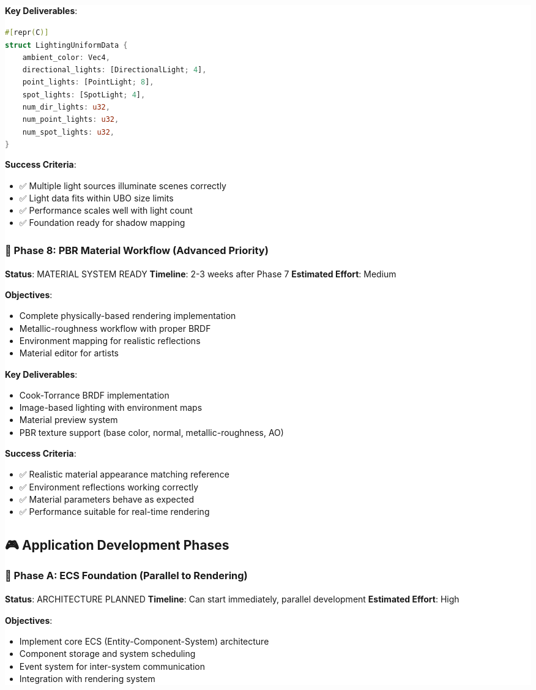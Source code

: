 **Key Deliverables**:
```rust
#[repr(C)]
struct LightingUniformData {
    ambient_color: Vec4,
    directional_lights: [DirectionalLight; 4],
    point_lights: [PointLight; 8],
    spot_lights: [SpotLight; 4],
    num_dir_lights: u32,
    num_point_lights: u32,
    num_spot_lights: u32,
}
```

**Success Criteria**:
- ✅ Multiple light sources illuminate scenes correctly
- ✅ Light data fits within UBO size limits
- ✅ Performance scales well with light count
- ✅ Foundation ready for shadow mapping

### 🔄 Phase 8: PBR Material Workflow (Advanced Priority)
**Status**: MATERIAL SYSTEM READY
**Timeline**: 2-3 weeks after Phase 7
**Estimated Effort**: Medium

**Objectives**:
- Complete physically-based rendering implementation
- Metallic-roughness workflow with proper BRDF
- Environment mapping for realistic reflections
- Material editor for artists

**Key Deliverables**:
- Cook-Torrance BRDF implementation
- Image-based lighting with environment maps
- Material preview system
- PBR texture support (base color, normal, metallic-roughness, AO)

**Success Criteria**:
- ✅ Realistic material appearance matching reference
- ✅ Environment reflections working correctly
- ✅ Material parameters behave as expected
- ✅ Performance suitable for real-time rendering

## 🎮 Application Development Phases

### 🔄 Phase A: ECS Foundation (Parallel to Rendering)
**Status**: ARCHITECTURE PLANNED
**Timeline**: Can start immediately, parallel development
**Estimated Effort**: High

**Objectives**:
- Implement core ECS (Entity-Component-System) architecture
- Component storage and system scheduling
- Event system for inter-system communication
- Integration with rendering system

